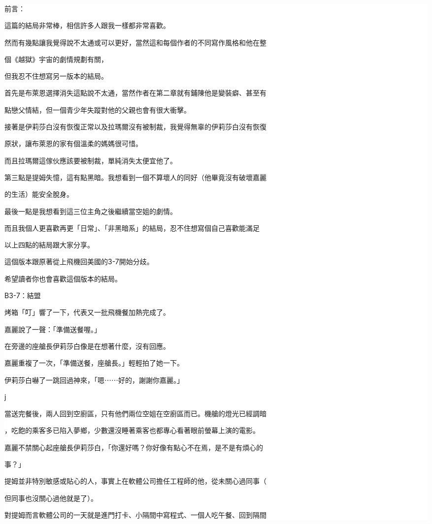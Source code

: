 

前言：

這篇的結局非常棒，相信許多人跟我一樣都非常喜歡。

然而有幾點讓我覺得說不太通或可以更好，當然這和每個作者的不同寫作風格和他在整

個《越獄》宇宙的劇情規劃有關，

但我忍不住想寫另一版本的結局。



首先是布萊恩選擇消失這點說不太通，當然作者在第二章就有鋪陳他是變裝癖、甚至有

點戀父情結，但一個青少年失蹤對他的父親也會有很大衝擊。

接著是伊莉莎白沒有恢復正常以及拉瑪爾沒有被制裁，我覺得無辜的伊莉莎白沒有恢復

原狀，讓布萊恩的家有個溫柔的媽媽很可惜。

而且拉瑪爾這傢伙應該要被制裁，單純消失太便宜他了。

第三點是提姆失憶，這有點黑暗。我想看到一個不算壞人的同好（他畢竟沒有破壞嘉麗

的生活）能安全脫身。

最後一點是我想看到這三位主角之後繼續當空姐的劇情。

而且我個人更喜歡再更「日常」、「非黑暗系」的結局，忍不住想寫個自己喜歡能滿足

以上四點的結局跟大家分享。

這個版本跟原著從上飛機回美國的3-7開始分歧。

希望讀者你也會喜歡這個版本的結局。



B3-7：結盟

烤箱「叮」響了一下，代表又一批飛機餐加熱完成了。

嘉麗說了一聲：「準備送餐喔。」

在旁邊的座艙長伊莉莎白像是在想著什麼，沒有回應。

嘉麗重複了一次，「準備送餐，座艙長。」輕輕拍了她一下。

伊莉莎白嚇了一跳回過神來，「嗯⋯⋯好的，謝謝你嘉麗。」

j

當送完餐後，兩人回到空廚區，只有他們兩位空姐在空廚區而已。機艙的燈光已經調暗

，吃飽的乘客多已陷入夢鄉，少數還沒睡著乘客也都專心看著眼前螢幕上演的電影。

嘉麗不禁關心起座艙長伊莉莎白，「你還好嗎？你好像有點心不在焉，是不是有煩心的

事？」

提姆並非特別敏感或貼心的人，事實上在軟體公司擔任工程師的他，從未關心過同事（

但同事也沒關心過他就是了）。

對提姆而言軟體公司的一天就是進門打卡、小隔間中寫程式、一個人吃午餐、回到隔間
